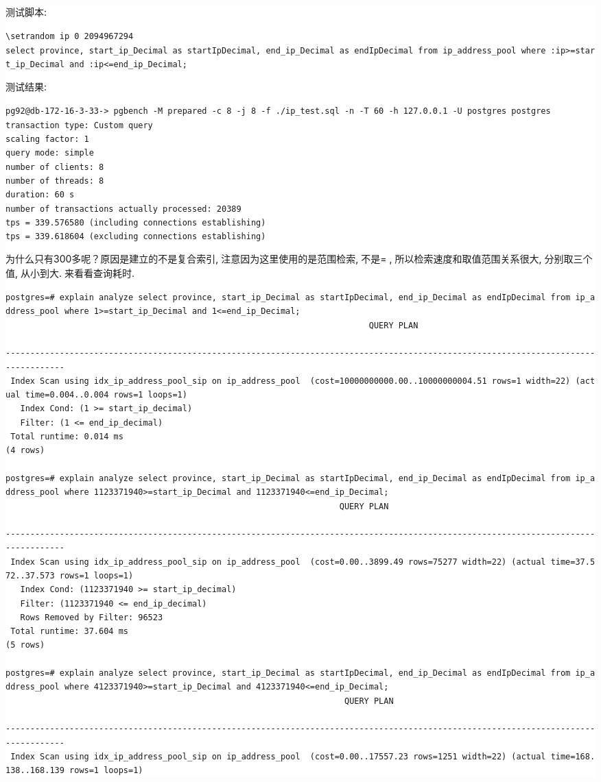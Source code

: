 测试脚本:  
  
```  
\setrandom ip 0 2094967294  
select province, start_ip_Decimal as startIpDecimal, end_ip_Decimal as endIpDecimal from ip_address_pool where :ip>=start_ip_Decimal and :ip<=end_ip_Decimal;  
```  
  
测试结果:  
  
```  
pg92@db-172-16-3-33-> pgbench -M prepared -c 8 -j 8 -f ./ip_test.sql -n -T 60 -h 127.0.0.1 -U postgres postgres  
transaction type: Custom query  
scaling factor: 1  
query mode: simple  
number of clients: 8  
number of threads: 8  
duration: 60 s  
number of transactions actually processed: 20389  
tps = 339.576580 (including connections establishing)  
tps = 339.618604 (excluding connections establishing)  
```  
  
为什么只有300多呢？原因是建立的不是复合索引, 注意因为这里使用的是范围检索, 不是= , 所以检索速度和取值范围关系很大, 分别取三个值, 从小到大.  来看看查询耗时.  
  
```  
postgres=# explain analyze select province, start_ip_Decimal as startIpDecimal, end_ip_Decimal as endIpDecimal from ip_address_pool where 1>=start_ip_Decimal and 1<=end_ip_Decimal;  
                                                                          QUERY PLAN                                                  
                            
------------------------------------------------------------------------------------------------------------------------------------  
 Index Scan using idx_ip_address_pool_sip on ip_address_pool  (cost=10000000000.00..10000000004.51 rows=1 width=22) (actual time=0.004..0.004 rows=1 loops=1)  
   Index Cond: (1 >= start_ip_decimal)  
   Filter: (1 <= end_ip_decimal)  
 Total runtime: 0.014 ms  
(4 rows)  
  
postgres=# explain analyze select province, start_ip_Decimal as startIpDecimal, end_ip_Decimal as endIpDecimal from ip_address_pool where 1123371940>=start_ip_Decimal and 1123371940<=end_ip_Decimal;  
                                                                    QUERY PLAN                                                        
                 
------------------------------------------------------------------------------------------------------------------------------------  
 Index Scan using idx_ip_address_pool_sip on ip_address_pool  (cost=0.00..3899.49 rows=75277 width=22) (actual time=37.572..37.573 rows=1 loops=1)  
   Index Cond: (1123371940 >= start_ip_decimal)  
   Filter: (1123371940 <= end_ip_decimal)  
   Rows Removed by Filter: 96523  
 Total runtime: 37.604 ms  
(5 rows)  
  
postgres=# explain analyze select province, start_ip_Decimal as startIpDecimal, end_ip_Decimal as endIpDecimal from ip_address_pool where 4123371940>=start_ip_Decimal and 4123371940<=end_ip_Decimal;  
                                                                     QUERY PLAN                                                       
                   
------------------------------------------------------------------------------------------------------------------------------------  
 Index Scan using idx_ip_address_pool_sip on ip_address_pool  (cost=0.00..17557.23 rows=1251 width=22) (actual time=168.138..168.139 rows=1 loops=1)  
```